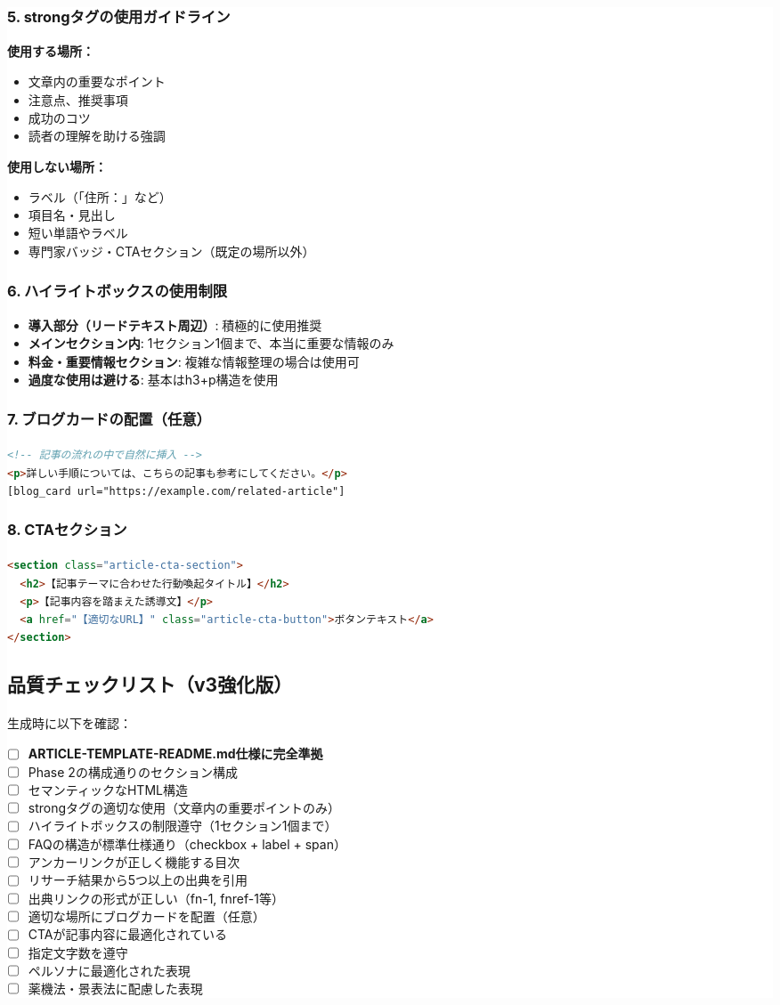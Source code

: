 ### 5. strongタグの使用ガイドライン

**使用する場所：**
- 文章内の重要なポイント
- 注意点、推奨事項
- 成功のコツ
- 読者の理解を助ける強調

**使用しない場所：**
- ラベル（「住所：」など）
- 項目名・見出し
- 短い単語やラベル
- 専門家バッジ・CTAセクション（既定の場所以外）

### 6. ハイライトボックスの使用制限

- **導入部分（リードテキスト周辺）**: 積極的に使用推奨
- **メインセクション内**: 1セクション1個まで、本当に重要な情報のみ
- **料金・重要情報セクション**: 複雑な情報整理の場合は使用可
- **過度な使用は避ける**: 基本はh3+p構造を使用

### 7. ブログカードの配置（任意）

```html
<!-- 記事の流れの中で自然に挿入 -->
<p>詳しい手順については、こちらの記事も参考にしてください。</p>
[blog_card url="https://example.com/related-article"]
```

### 8. CTAセクション

```html
<section class="article-cta-section">
  <h2>【記事テーマに合わせた行動喚起タイトル】</h2>
  <p>【記事内容を踏まえた誘導文】</p>
  <a href="【適切なURL】" class="article-cta-button">ボタンテキスト</a>
</section>
```

## 品質チェックリスト（v3強化版）

生成時に以下を確認：
- [ ] **ARTICLE-TEMPLATE-README.md仕様に完全準拠**
- [ ] Phase 2の構成通りのセクション構成
- [ ] セマンティックなHTML構造
- [ ] strongタグの適切な使用（文章内の重要ポイントのみ）
- [ ] ハイライトボックスの制限遵守（1セクション1個まで）
- [ ] FAQの構造が標準仕様通り（checkbox + label + span）
- [ ] アンカーリンクが正しく機能する目次
- [ ] リサーチ結果から5つ以上の出典を引用
- [ ] 出典リンクの形式が正しい（fn-1, fnref-1等）
- [ ] 適切な場所にブログカードを配置（任意）
- [ ] CTAが記事内容に最適化されている
- [ ] 指定文字数を遵守
- [ ] ペルソナに最適化された表現
- [ ] 薬機法・景表法に配慮した表現
